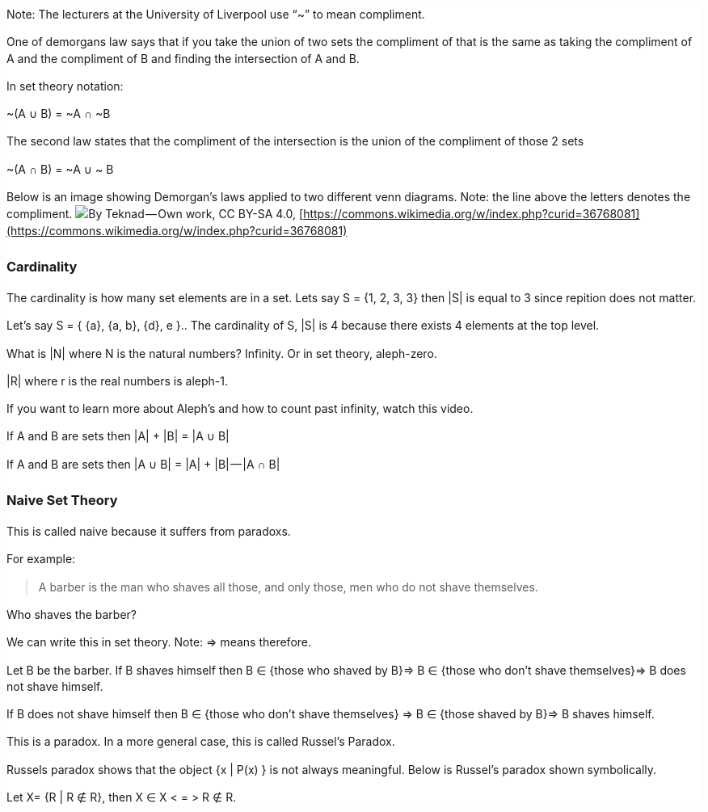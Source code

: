Note: The lecturers at the University of Liverpool use “~” to mean compliment.

One of demorgans law says that if you take the union of two sets the compliment of that is the same as taking the compliment of A and the compliment of B and finding the intersection of A and B.

In set theory notation:

~(A ∪ B) = ~A ∩ ~B

The second law states that the compliment of the intersection is the union of the compliment of those 2 sets

~(A ∩ B) = ~A ∪ ~ B

Below is an image showing Demorgan’s laws applied to two different venn diagrams. Note: the line above the letters denotes the compliment.
![](https://cdn-images-1.medium.com/max/800/1*9XKs1P6QxUOmXQeF0Xnm6Q.png)By Teknad — Own work, CC BY-SA 4.0, [https://commons.wikimedia.org/w/index.php?curid=36768081](https://commons.wikimedia.org/w/index.php?curid=36768081)
### **Cardinality**

The cardinality is how many set elements are in a set. Lets say S = {1, 2, 3, 3} then |S| is equal to 3 since repition does not matter.

Let’s say S = { {a}, {a, b}, {d}, e }.. The cardinality of S, |S| is 4 because there exists 4 elements at the top level.

What is |N| where N is the natural numbers? Infinity. Or in set theory, aleph-zero.

|R| where r is the real numbers is aleph-1.

If you want to learn more about Aleph’s and how to count past infinity, watch this video.

If A and B are sets then |A| + |B| = |A ∪ B|

If A and B are sets then |A ∪ B| = |A| + |B| — |A ∩ B|

### Naive Set Theory

This is called naive because it suffers from paradoxs.

For example:

> A barber is the man who shaves all those, and only those, men who do not shave themselves.

Who shaves the barber?

We can write this in set theory. Note: => means therefore.

Let B be the barber. If B shaves himself then B ∈ {those who shaved by B}=> B ∈ {those who don’t shave themselves}=> B does not shave himself.

If B does not shave himself then B ∈ {those who don’t shave themselves} => B ∈ {those shaved by B}=> B shaves himself.

This is a paradox. In a more general case, this is called Russel’s Paradox.

Russels paradox shows that the object {x | P(x) } is not always meaningful. Below is Russel’s paradox shown symbolically.

Let X= {R | R ∉ R}, then X ∈ X < = > R ∉ R.
